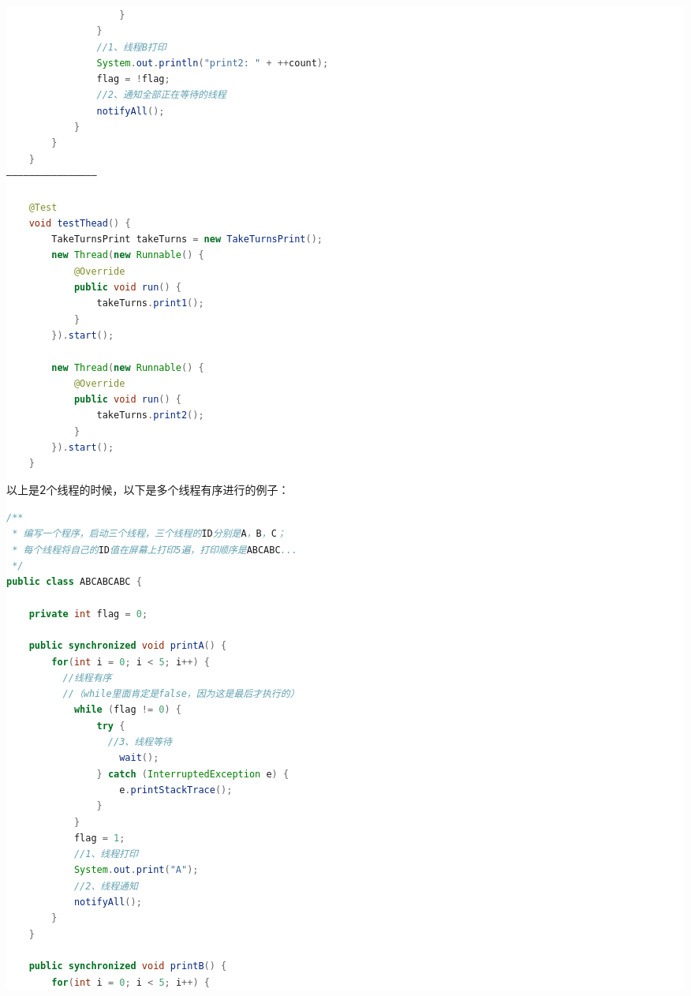 ```java
                    }
                }
                //1、线程B打印
                System.out.println("print2: " + ++count);
                flag = !flag;
                //2、通知全部正在等待的线程
                notifyAll();
            }
        }
    }
————————————————

    @Test
    void testThead() {
        TakeTurnsPrint takeTurns = new TakeTurnsPrint();
        new Thread(new Runnable() {
            @Override
            public void run() {
                takeTurns.print1();
            }
        }).start();

        new Thread(new Runnable() {
            @Override
            public void run() {
                takeTurns.print2();
            }
        }).start();
    }
```

以上是2个线程的时候，以下是多个线程有序进行的例子：

```java
/**
 * 编写一个程序，启动三个线程，三个线程的ID分别是A，B，C；
 * 每个线程将自己的ID值在屏幕上打印5遍，打印顺序是ABCABC...
 */
public class ABCABCABC {

    private int flag = 0;

    public synchronized void printA() {
        for(int i = 0; i < 5; i++) {
          //线程有序
          //（while里面肯定是false，因为这是最后才执行的）
            while (flag != 0) {
                try {
                  //3、线程等待
                    wait();
                } catch (InterruptedException e) {
                    e.printStackTrace();
                }
            }
            flag = 1;
            //1、线程打印
            System.out.print("A");
            //2、线程通知
            notifyAll();
        }
    }

    public synchronized void printB() {
        for(int i = 0; i < 5; i++) {
```